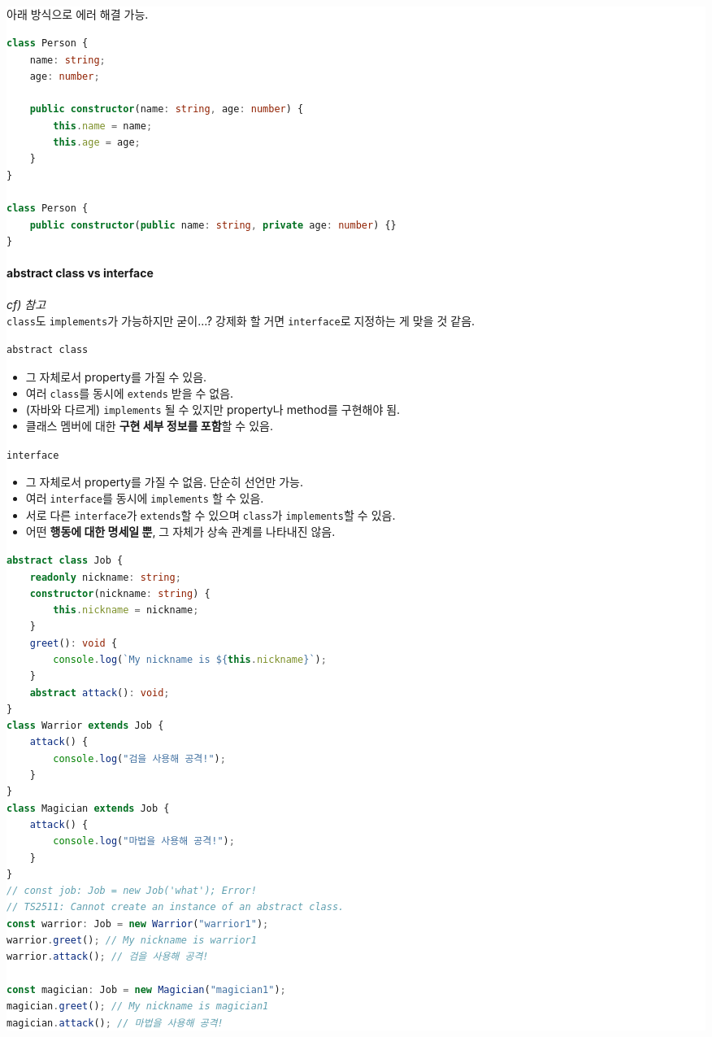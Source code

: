 아래 방식으로 에러 해결 가능.

```ts
class Person {
    name: string;
    age: number;

    public constructor(name: string, age: number) {
        this.name = name;
        this.age = age;
    }
}

class Person {
    public constructor(public name: string, private age: number) {}
}
```

#### abstract class vs interface

_cf) 참고_  
`class`도 `implements`가 가능하지만 굳이...? 강제화 할 거면 `interface`로 지정하는 게 맞을 것 같음.

`abstract class`

-   그 자체로서 property를 가질 수 있음.
-   여러 `class`를 동시에 `extends` 받을 수 없음.
-   (자바와 다르게) `implements` 될 수 있지만 property나 method를 구현해야 됨.
-   클래스 멤버에 대한 **구현 세부 정보를 포함**할 수 있음.

`interface`

-   그 자체로서 property를 가질 수 없음. 단순히 선언만 가능.
-   여러 `interface`를 동시에 `implements` 할 수 있음.
-   서로 다른 `interface`가 `extends`할 수 있으며 `class`가 `implements`할 수 있음.
-   어떤 **행동에 대한 명세일 뿐**, 그 자체가 상속 관계를 나타내진 않음.

```ts
abstract class Job {
    readonly nickname: string;
    constructor(nickname: string) {
        this.nickname = nickname;
    }
    greet(): void {
        console.log(`My nickname is ${this.nickname}`);
    }
    abstract attack(): void;
}
class Warrior extends Job {
    attack() {
        console.log("검을 사용해 공격!");
    }
}
class Magician extends Job {
    attack() {
        console.log("마법을 사용해 공격!");
    }
}
// const job: Job = new Job('what'); Error!
// TS2511: Cannot create an instance of an abstract class.
const warrior: Job = new Warrior("warrior1");
warrior.greet(); // My nickname is warrior1
warrior.attack(); // 검을 사용해 공격!

const magician: Job = new Magician("magician1");
magician.greet(); // My nickname is magician1
magician.attack(); // 마법을 사용해 공격!
```